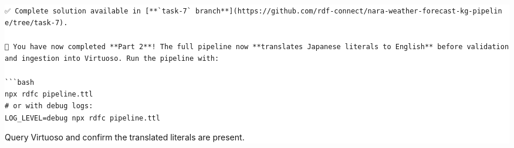   ```turtle
✅ Complete solution available in [**`task-7` branch**](https://github.com/rdf-connect/nara-weather-forecast-kg-pipeline/tree/task-7).  

🎉 You have now completed **Part 2**! The full pipeline now **translates Japanese literals to English** before validation and ingestion into Virtuoso. Run the pipeline with:  

```bash
npx rdfc pipeline.ttl
# or with debug logs:
LOG_LEVEL=debug npx rdfc pipeline.ttl
```

Query Virtuoso and confirm the translated literals are present.
